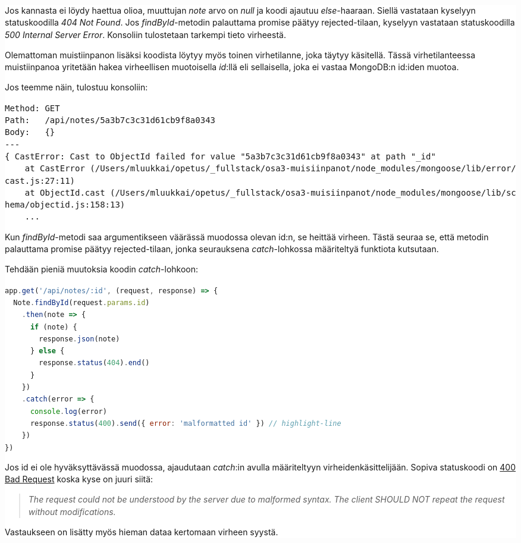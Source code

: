 Jos kannasta ei löydy haettua olioa, muuttujan _note_ arvo on _null_ ja koodi ajautuu _else_-haaraan. Siellä vastataan kyselyyn statuskoodilla <i>404 Not Found</i>. Jos <em>findById</em>-metodin palauttama promise päätyy rejected-tilaan, kyselyyn vastataan statuskoodilla <i>500 Internal Server Error</i>. Konsoliin tulostetaan tarkempi tieto virheestä.

Olemattoman muistiinpanon lisäksi koodista löytyy myös toinen virhetilanne, joka täytyy käsitellä. Tässä virhetilanteessa muistiinpanoa yritetään hakea virheellisen muotoisella _id_:llä eli sellaisella, joka ei vastaa MongoDB:n id:iden muotoa.

Jos teemme näin, tulostuu konsoliin:

<pre>
Method: GET
Path:   /api/notes/5a3b7c3c31d61cb9f8a0343
Body:   {}
---
{ CastError: Cast to ObjectId failed for value "5a3b7c3c31d61cb9f8a0343" at path "_id"
    at CastError (/Users/mluukkai/opetus/_fullstack/osa3-muisiinpanot/node_modules/mongoose/lib/error/cast.js:27:11)
    at ObjectId.cast (/Users/mluukkai/opetus/_fullstack/osa3-muisiinpanot/node_modules/mongoose/lib/schema/objectid.js:158:13)
    ...
</pre>

Kun <em>findById</em>-metodi saa argumentikseen väärässä muodossa olevan id:n, se heittää virheen. Tästä seuraa se, että metodin palauttama promise päätyy rejected-tilaan, jonka seurauksena <em>catch</em>-lohkossa määriteltyä funktiota kutsutaan. 

Tehdään pieniä muutoksia koodin <em>catch</em>-lohkoon:

```js
app.get('/api/notes/:id', (request, response) => {
  Note.findById(request.params.id)
    .then(note => {
      if (note) {
        response.json(note)
      } else {
        response.status(404).end()
      }
    })
    .catch(error => {
      console.log(error)
      response.status(400).send({ error: 'malformatted id' }) // highlight-line
    })
})
```

Jos id ei ole hyväksyttävässä muodossa, ajaudutaan _catch_:in avulla määriteltyyn virheidenkäsittelijään. Sopiva statuskoodi on [400 Bad Request](https://www.rfc-editor.org/rfc/rfc9110.html#name-400-bad-request) koska kyse on juuri siitä:

> <i>The request could not be understood by the server due to malformed syntax. The client SHOULD NOT repeat the request without modifications.</i>

Vastaukseen on lisätty myös hieman dataa kertomaan virheen syystä.
